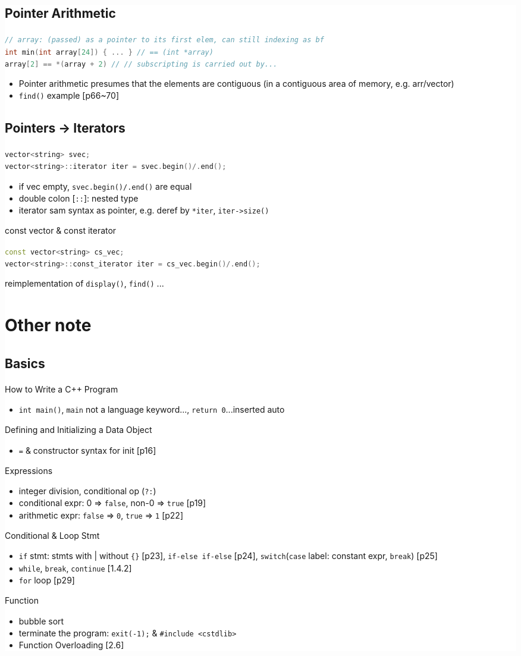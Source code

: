 ## Pointer Arithmetic
```c++
// array: (passed) as a pointer to its first elem, can still indexing as bf
int min(int array[24]) { ... } // == (int *array)
array[2] == *(array + 2) // // subscripting is carried out by...
```
- Pointer arithmetic presumes that the elements are contiguous (in a contiguous area of memory, e.g. arr/vector)
- `find()` example [p66~70]

## Pointers -> Iterators
```c++
vector<string> svec;
vector<string>::iterator iter = svec.begin()/.end();  
```
- if vec empty, `svec.begin()/.end()` are equal
- double colon [`::`]: nested type
- iterator sam syntax as pointer, e.g. deref by `*iter`, `iter->size()`

const vector & const iterator
```c++
const vector<string> cs_vec; 
vector<string>::const_iterator iter = cs_vec.begin()/.end();
```

reimplementation of `display()`, `find()` ...

# Other note
## Basics
How to Write a C++ Program
- `int main()`, `main` not a language keyword..., `return 0`...inserted auto

Defining and Initializing a Data Object
- `=` & constructor syntax for init [p16]

Expressions 
- integer division, conditional op (`?:`)
- conditional expr: 0 => `false`, non-0 => `true` [p19]
- arithmetic expr: `false` => `0`, `true` => `1` [p22]

Conditional & Loop Stmt
- `if` stmt: stmts with | without `{}` [p23], `if-else if-else` [p24], `switch`(`case` label: constant expr, `break`) [p25]
- `while`, `break`, `continue` [1.4.2]
- `for` loop [p29]

Function
- bubble sort
- terminate the program: `exit(-1);` & `#include <cstdlib>`
- Function Overloading [2.6]
